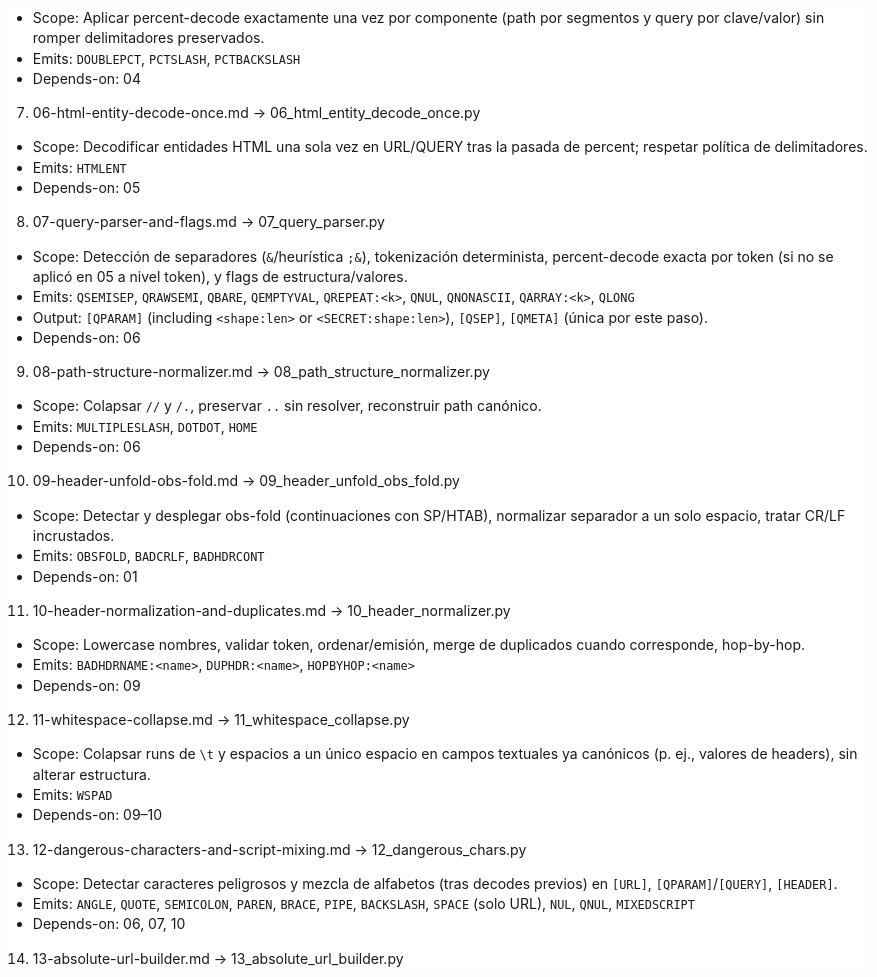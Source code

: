 - Scope: Aplicar percent-decode exactamente una vez por componente (path por segmentos y query por clave/valor) sin romper delimitadores preservados.
- Emits: `DOUBLEPCT`, `PCTSLASH`, `PCTBACKSLASH`
- Depends-on: 04

7. 06-html-entity-decode-once.md → 06_html_entity_decode_once.py

- Scope: Decodificar entidades HTML una sola vez en URL/QUERY tras la pasada de percent; respetar política de delimitadores.
- Emits: `HTMLENT`
- Depends-on: 05

8. 07-query-parser-and-flags.md → 07_query_parser.py

- Scope: Detección de separadores (`&`/heurística `;&`), tokenización determinista, percent-decode exacta por token (si no se aplicó en 05 a nivel token), y flags de estructura/valores.
- Emits: `QSEMISEP`, `QRAWSEMI`, `QBARE`, `QEMPTYVAL`, `QREPEAT:<k>`, `QNUL`, `QNONASCII`, `QARRAY:<k>`, `QLONG`
- Output: `[QPARAM]` (including `<shape:len>` or `<SECRET:shape:len>`), `[QSEP]`, `[QMETA]` (única por este paso).
- Depends-on: 06

9. 08-path-structure-normalizer.md → 08_path_structure_normalizer.py

- Scope: Colapsar `//` y `/.`, preservar `..` sin resolver, reconstruir path canónico.
- Emits: `MULTIPLESLASH`, `DOTDOT`, `HOME`
- Depends-on: 06

10. 09-header-unfold-obs-fold.md → 09_header_unfold_obs_fold.py

- Scope: Detectar y desplegar obs-fold (continuaciones con SP/HTAB), normalizar separador a un solo espacio, tratar CR/LF incrustados.
- Emits: `OBSFOLD`, `BADCRLF`, `BADHDRCONT`
- Depends-on: 01

11. 10-header-normalization-and-duplicates.md → 10_header_normalizer.py

- Scope: Lowercase nombres, validar token, ordenar/emisión, merge de duplicados cuando corresponde, hop-by-hop.
- Emits: `BADHDRNAME:<name>`, `DUPHDR:<name>`, `HOPBYHOP:<name>`
- Depends-on: 09

12. 11-whitespace-collapse.md → 11_whitespace_collapse.py

- Scope: Colapsar runs de `\t` y espacios a un único espacio en campos textuales ya canónicos (p. ej., valores de headers), sin alterar estructura.
- Emits: `WSPAD`
- Depends-on: 09–10

13. 12-dangerous-characters-and-script-mixing.md → 12_dangerous_chars.py

- Scope: Detectar caracteres peligrosos y mezcla de alfabetos (tras decodes previos) en `[URL]`, `[QPARAM]`/`[QUERY]`, `[HEADER]`.
- Emits: `ANGLE`, `QUOTE`, `SEMICOLON`, `PAREN`, `BRACE`, `PIPE`, `BACKSLASH`, `SPACE` (solo URL), `NUL`, `QNUL`, `MIXEDSCRIPT`
- Depends-on: 06, 07, 10

14. 13-absolute-url-builder.md → 13_absolute_url_builder.py
